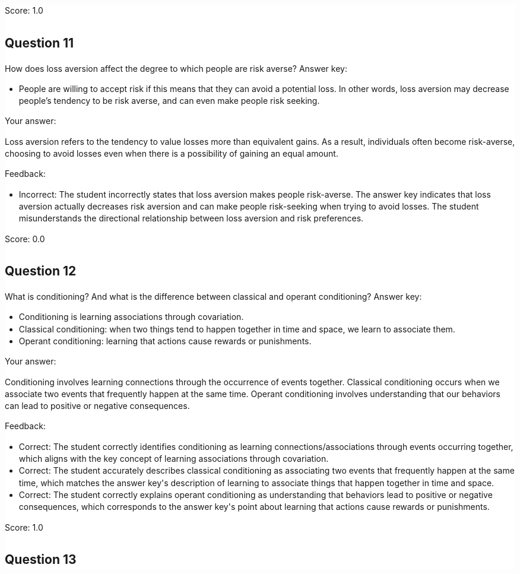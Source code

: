 Score: 1.0

## Question 11
            
How does loss aversion affect the degree to which people are risk averse?
Answer key:

- People are willing to accept risk if this means that they can avoid a potential loss. In other words, loss aversion may decrease people’s tendency to be risk averse, and can even make people risk seeking.

Your answer:

Loss aversion refers to the tendency to value losses more than equivalent gains. As a result, individuals often become risk-averse, choosing to avoid losses even when there is a possibility of gaining an equal amount.

Feedback:

- Incorrect: The student incorrectly states that loss aversion makes people risk-averse. The answer key indicates that loss aversion actually decreases risk aversion and can make people risk-seeking when trying to avoid losses. The student misunderstands the directional relationship between loss aversion and risk preferences.

Score: 0.0

## Question 12
            
What is conditioning? And what is the difference between classical and operant conditioning?
Answer key:

- Conditioning is learning associations through covariation.
- Classical conditioning: when two things tend to happen together in time and space, we learn to associate them.
- Operant conditioning: learning that actions cause rewards or punishments.

Your answer:

Conditioning involves learning connections through the occurrence of events together. Classical conditioning occurs when we associate two events that frequently happen at the same time. Operant conditioning involves understanding that our behaviors can lead to positive or negative consequences.

Feedback:

- Correct: The student correctly identifies conditioning as learning connections/associations through events occurring together, which aligns with the key concept of learning associations through covariation.
- Correct: The student accurately describes classical conditioning as associating two events that frequently happen at the same time, which matches the answer key's description of learning to associate things that happen together in time and space.
- Correct: The student correctly explains operant conditioning as understanding that behaviors lead to positive or negative consequences, which corresponds to the answer key's point about learning that actions cause rewards or punishments.

Score: 1.0

## Question 13
            